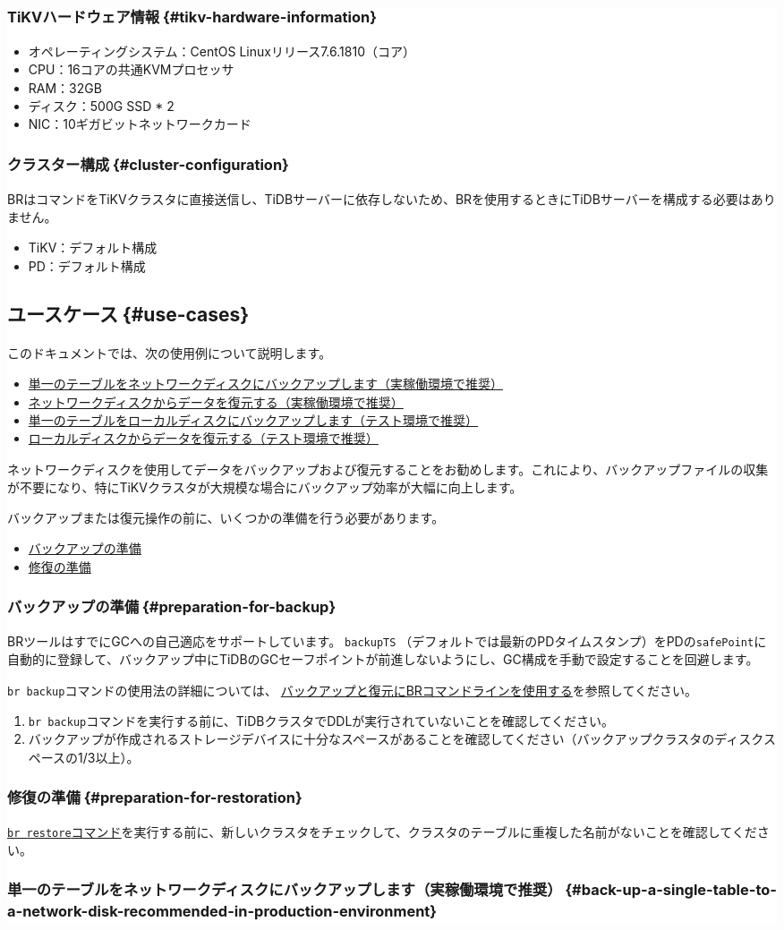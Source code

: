 ### TiKVハードウェア情報 {#tikv-hardware-information}

-   オペレーティングシステム：CentOS Linuxリリース7.6.1810（コア）
-   CPU：16コアの共通KVMプロセッサ
-   RAM：32GB
-   ディスク：500G SSD * 2
-   NIC：10ギガビットネットワークカード

### クラスター構成 {#cluster-configuration}

BRはコマンドをTiKVクラスタに直接送信し、TiDBサーバーに依存しないため、BRを使用するときにTiDBサーバーを構成する必要はありません。

-   TiKV：デフォルト構成
-   PD：デフォルト構成

## ユースケース {#use-cases}

このドキュメントでは、次の使用例について説明します。

-   [単一のテーブルをネットワークディスクにバックアップします（実稼働環境で推奨）](#back-up-a-single-table-to-a-network-disk-recommended-in-production-environment)
-   [ネットワークディスクからデータを復元する（実稼働環境で推奨）](#restore-data-from-a-network-disk-recommended-in-production-environment)
-   [単一のテーブルをローカルディスクにバックアップします（テスト環境で推奨）](#back-up-a-single-table-to-a-local-disk-recommended-in-testing-environment)
-   [ローカルディスクからデータを復元する（テスト環境で推奨）](#restore-data-from-a-local-disk-recommended-in-testing-environment)

ネットワークディスクを使用してデータをバックアップおよび復元することをお勧めします。これにより、バックアップファイルの収集が不要になり、特にTiKVクラスタが大規模な場合にバックアップ効率が大幅に向上します。

バックアップまたは復元操作の前に、いくつかの準備を行う必要があります。

-   [バックアップの準備](#preparation-for-backup)
-   [修復の準備](#preparation-for-restoration)

### バックアップの準備 {#preparation-for-backup}

BRツールはすでにGCへの自己適応をサポートしています。 `backupTS` （デフォルトでは最新のPDタイムスタンプ）をPDの`safePoint`に自動的に登録して、バックアップ中にTiDBのGCセーフポイントが前進しないようにし、GC構成を手動で設定することを回避します。

`br backup`コマンドの使用法の詳細については、 [バックアップと復元にBRコマンドラインを使用する](/br/use-br-command-line-tool.md)を参照してください。

1.  `br backup`コマンドを実行する前に、TiDBクラスタでDDLが実行されていないことを確認してください。
2.  バックアップが作成されるストレージデバイスに十分なスペースがあることを確認してください（バックアップクラスタのディスクスペースの1/3以上）。

### 修復の準備 {#preparation-for-restoration}

[`br restore`コマンド](/br/use-br-command-line-tool.md#br-command-line-description)を実行する前に、新しいクラスタをチェックして、クラスタのテーブルに重複した名前がないことを確認してください。

### 単一のテーブルをネットワークディスクにバックアップします（実稼働環境で推奨） {#back-up-a-single-table-to-a-network-disk-recommended-in-production-environment}
